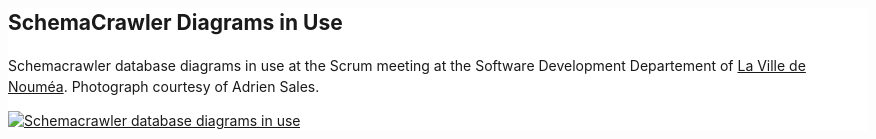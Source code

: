 
## SchemaCrawler Diagrams in Use

Schemacrawler database diagrams in use at the Scrum meeting at the Software Development Departement of [La Ville de Nouméa](http://www.noumea.nc/). Photograph courtesy of Adrien Sales.

<a href="sc/images/SchemaCrawler_Noumea.jpg" data-lightbox="sc-in-use" data-title="Schemacrawler database diagrams in use">
<img class="img-fluid img-thumbnail" style="width: 50%" src="sc/images/SchemaCrawler_Noumea.jpg" alt="Schemacrawler database diagrams in use" />
</a>

